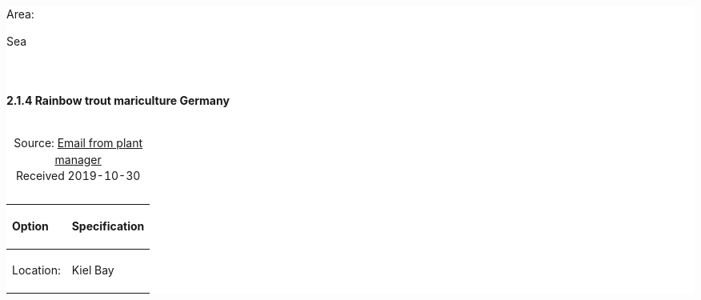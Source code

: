 Area:

</td>

<td style="text-align:left;">

Sea

</td>

</tr>

</tbody>

</table>

<br/>

#### 2.1.4 Rainbow trout mariculture Germany



<table class="table" style="">

<caption>

Source: [Email from plant manager](tassilo@jaeger-kleinicke.de) <br>
Received 2019-10-30

</caption>

<thead>

<tr>

<th style="text-align:left;">

Option

</th>

<th style="text-align:left;">

Specification

</th>

</tr>

</thead>

<tbody>

<tr>

<td style="text-align:left;">

Location:

</td>

<td style="text-align:left;">

Kiel
Bay
